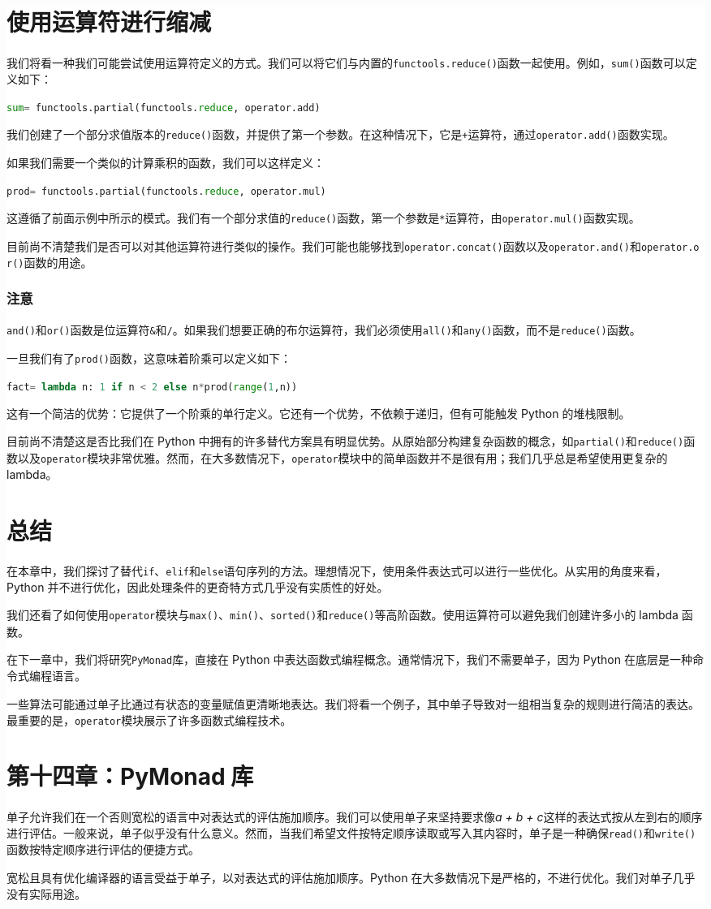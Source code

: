 # 使用运算符进行缩减

我们将看一种我们可能尝试使用运算符定义的方式。我们可以将它们与内置的`functools.reduce()`函数一起使用。例如，`sum()`函数可以定义如下：

```py
sum= functools.partial(functools.reduce, operator.add)

```

我们创建了一个部分求值版本的`reduce()`函数，并提供了第一个参数。在这种情况下，它是`+`运算符，通过`operator.add()`函数实现。

如果我们需要一个类似的计算乘积的函数，我们可以这样定义：

```py
prod= functools.partial(functools.reduce, operator.mul)

```

这遵循了前面示例中所示的模式。我们有一个部分求值的`reduce()`函数，第一个参数是`*`运算符，由`operator.mul()`函数实现。

目前尚不清楚我们是否可以对其他运算符进行类似的操作。我们可能也能够找到`operator.concat()`函数以及`operator.and()`和`operator.or()`函数的用途。

### 注意

`and()`和`or()`函数是位运算符`&`和`/`。如果我们想要正确的布尔运算符，我们必须使用`all()`和`any()`函数，而不是`reduce()`函数。

一旦我们有了`prod()`函数，这意味着阶乘可以定义如下：

```py
fact= lambda n: 1 if n < 2 else n*prod(range(1,n))

```

这有一个简洁的优势：它提供了一个阶乘的单行定义。它还有一个优势，不依赖于递归，但有可能触发 Python 的堆栈限制。

目前尚不清楚这是否比我们在 Python 中拥有的许多替代方案具有明显优势。从原始部分构建复杂函数的概念，如`partial()`和`reduce()`函数以及`operator`模块非常优雅。然而，在大多数情况下，`operator`模块中的简单函数并不是很有用；我们几乎总是希望使用更复杂的 lambda。

# 总结

在本章中，我们探讨了替代`if`、`elif`和`else`语句序列的方法。理想情况下，使用条件表达式可以进行一些优化。从实用的角度来看，Python 并不进行优化，因此处理条件的更奇特方式几乎没有实质性的好处。

我们还看了如何使用`operator`模块与`max()`、`min()`、`sorted()`和`reduce()`等高阶函数。使用运算符可以避免我们创建许多小的 lambda 函数。

在下一章中，我们将研究`PyMonad`库，直接在 Python 中表达函数式编程概念。通常情况下，我们不需要单子，因为 Python 在底层是一种命令式编程语言。

一些算法可能通过单子比通过有状态的变量赋值更清晰地表达。我们将看一个例子，其中单子导致对一组相当复杂的规则进行简洁的表达。最重要的是，`operator`模块展示了许多函数式编程技术。


# 第十四章：PyMonad 库

单子允许我们在一个否则宽松的语言中对表达式的评估施加顺序。我们可以使用单子来坚持要求像*a + b + c*这样的表达式按从左到右的顺序进行评估。一般来说，单子似乎没有什么意义。然而，当我们希望文件按特定顺序读取或写入其内容时，单子是一种确保`read()`和`write()`函数按特定顺序进行评估的便捷方式。

宽松且具有优化编译器的语言受益于单子，以对表达式的评估施加顺序。Python 在大多数情况下是严格的，不进行优化。我们对单子几乎没有实际用途。
